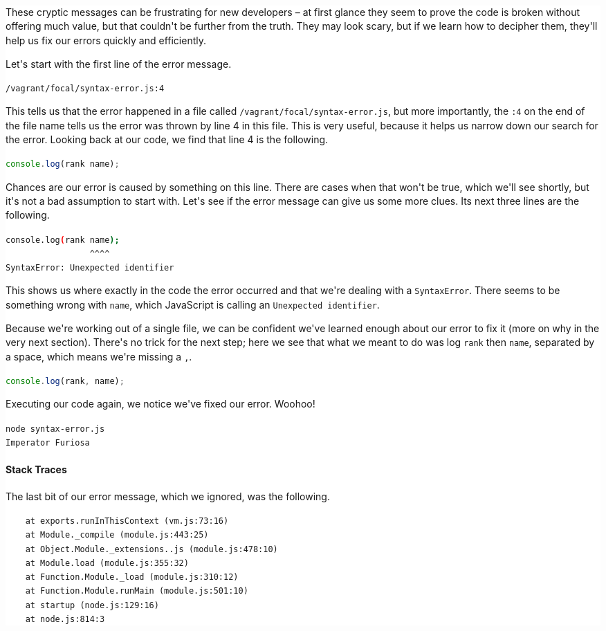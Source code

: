 These cryptic messages can be frustrating for new developers – at first glance they seem to prove the code is broken without offering much value, but that couldn't be further from the truth. They may look scary, but if we learn how to decipher them, they'll help us fix our errors quickly and efficiently.

Let's start with the first line of the error message.

```bash
/vagrant/focal/syntax-error.js:4
```

This tells us that the error happened in a file called `/vagrant/focal/syntax-error.js`, but more importantly, the `:4` on the end of the file name tells us the error was thrown by line 4 in this file. This is very useful, because it helps us narrow down our search for the error. Looking back at our code, we find that line 4 is the following.

```javascript
console.log(rank name);
```

Chances are our error is caused by something on this line. There are cases when that won't be true, which we'll see shortly, but it's not a bad assumption to start with. Let's see if the error message can give us some more clues. Its next three lines are the following.

```bash
console.log(rank name);
                 ^^^^
SyntaxError: Unexpected identifier
```

This shows us where exactly in the code the error occurred and that we're dealing with a `SyntaxError`. There seems to be something wrong with `name`, which JavaScript is calling an `Unexpected identifier`.

Because we're working out of a single file, we can be confident we've learned enough about our error to fix it (more on why in the very next section). There's no trick for the next step; here we see that what we meant to do was log `rank` then `name`, separated by a space, which means we're missing a `,`.

```javascript
console.log(rank, name);
```

Executing our code again, we notice we've fixed our error. Woohoo!

```terminal
node syntax-error.js
Imperator Furiosa
```

#### Stack Traces

The last bit of our error message, which we ignored, was the following.

```commandline
    at exports.runInThisContext (vm.js:73:16)
    at Module._compile (module.js:443:25)
    at Object.Module._extensions..js (module.js:478:10)
    at Module.load (module.js:355:32)
    at Function.Module._load (module.js:310:12)
    at Function.Module.runMain (module.js:501:10)
    at startup (node.js:129:16)
    at node.js:814:3
```
